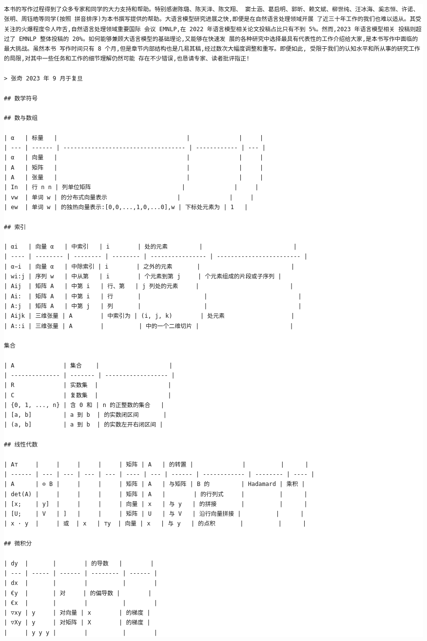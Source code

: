 ```
本书的写作过程得到了众多专家和同学的大力支持和帮助。特别感谢陈璐、陈天泽、陈文翔、 窦士涵、葛启明、郭昕、赖文斌、柳世纯、汪冰海、奚志恒、许诺、张明、周钰皓等同学(按照 拼音排序)为本书撰写提供的帮助。大语言模型研究进展之快,即便是在自然语言处理领域开展 了近三十年工作的我们也难以适从。其受关注的火爆程度令人咋舌,自然语言处理领域重要国际 会议 EMNLP,在 2022 年语言模型相关论文投稿占比只有不到 5%。然而,2023 年语言模型相关 投稿则超过了 EMNLP 整体投稿的 20%。如何能够兼顾大语言模型的基础理论,又能够在快速发 展的各种研究中选择最具有代表性的工作介绍给大家,是本书写作中面临的最大挑战。虽然本书 写作时间只有 8 个月,但是章节内部结构也是几易其稿,经过数次大幅度调整和重写。即便如此, 受限于我们的认知水平和所从事的研究工作的局限,对其中一些任务和工作的细节理解仍然可能 存在不少错误,也恳请专家、读者批评指正!

> 张奇 2023 年 9 月于复旦

## 数学符号

## 数与数组

| α   | 标量   |                                     |              |     |
| --- | ------ | ----------------------------------- | ------------ | --- |
| α   | 向量   |                                     |              |     |
| A   | 矩阵   |                                     |              |     |
| A   | 张量   |                                     |              |     |
| In  | 行 n n | 列单位矩阵                          |              |     |
| vw  | 单词 w | 的分布式向量表示                    |              |     |
| ew  | 单词 w | 的独热向量表示:[0,0,...,1,0,...0],w | 下标处元素为 | 1   |

## 索引

| αi   | 向量 α   | 中索引   | i        | 处的元素         |                          |
| ---- | -------- | -------- | -------- | ---------------- | ------------------------ |
| α−i  | 向量 α   | 中除索引 | i        | 之外的元素       |                          |
| wi:j | 序列 w   | 中从第   | i        | 个元素到第 j     | 个元素组成的片段或子序列 |
| Aij  | 矩阵 A   | 中第 i   | 行、第   | j 列处的元素     |                          |
| Ai:  | 矩阵 A   | 中第 i   | 行       |                  |                          |
| A:j  | 矩阵 A   | 中第 j   | 列       |                  |                          |
| Aijk | 三维张量 | A        | 中索引为 | (i, j, k)        | 处元素                   |
| A::i | 三维张量 | A        |          | 中的一个二维切片 |                          |

集合

| A              | 集合    |                    |
| -------------- | ------- | ------------------ |
| R              | 实数集  |                    |
| C              | 复数集  |                    |
| {0, 1, ..., n} | 含 0 和 | n 的正整数的集合   |
| [a, b]         | a 到 b  | 的实数闭区间       |
| (a, b]         | a 到 b  | 的实数左开右闭区间 |

## 线性代数

| A⊤     |     |     |     |     | 矩阵 | A   | 的转置 |              |          |      |
| ------ | --- | --- | --- | --- | ---- | --- | ------ | ------------ | -------- | ---- |
| A      | ⊙ B |     |     |     | 矩阵 | A   | 与矩阵 | B 的         | Hadamard | 乘积 |
| det(A) |     |     |     |     | 矩阵 | A   |        | 的行列式     |          |      |
| [x;    | y]  |     |     |     | 向量 | x   | 与 y   | 的拼接       |          |      |
| [U;    | V   | ]   |     |     | 矩阵 | U   | 与 V   | 沿行向量拼接 |          |      |
| x · y  |     | 或  | x   | ⊤y  | 向量 | x   | 与 y   | 的点积       |          |      |

## 微积分

| dy  |       |        | 的导数   |        |
| --- | ----- | ------ | -------- | ------ |
| dx  |       |        |          |        |
| €y  |       | 对     | 的偏导数 |        |
| €x  |       |        |          |        |
| ▽xy | y     | 对向量 | x        | 的梯度 |
| ▽Xy | y     | 对矩阵 | X        | 的梯度 |
|     | y y y |        |          |        |
```